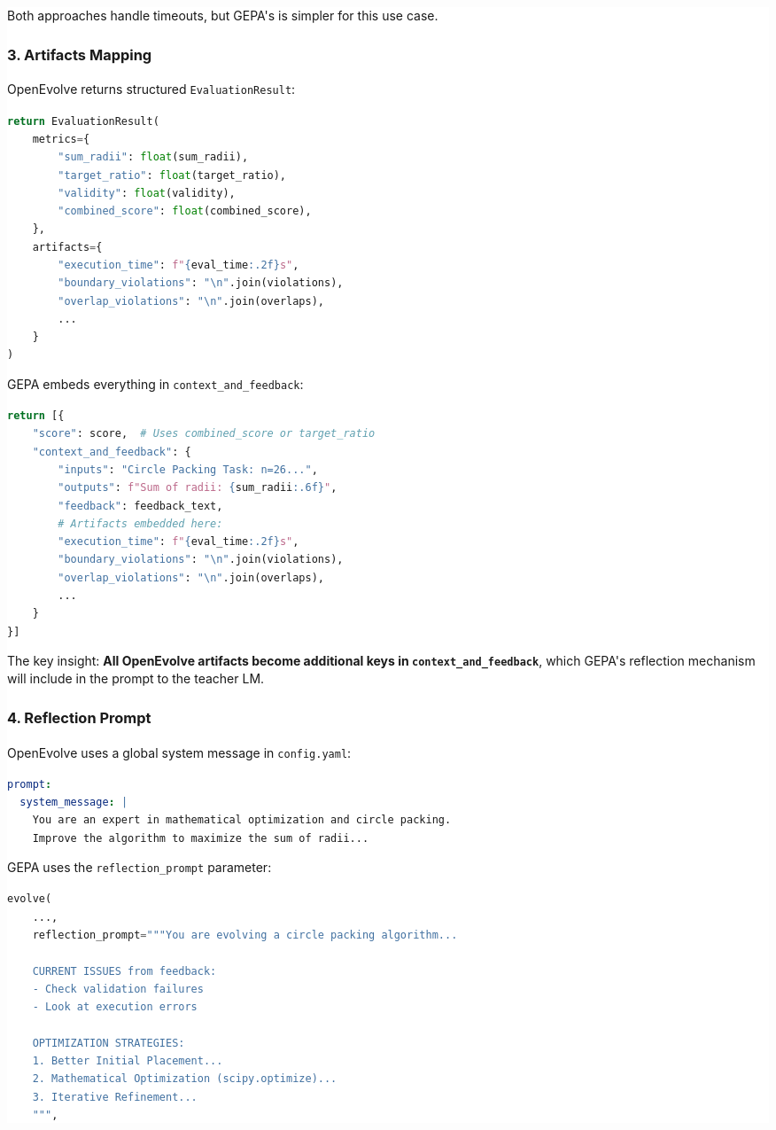 Both approaches handle timeouts, but GEPA's is simpler for this use case.

### 3. Artifacts Mapping

OpenEvolve returns structured `EvaluationResult`:
```python
return EvaluationResult(
    metrics={
        "sum_radii": float(sum_radii),
        "target_ratio": float(target_ratio),
        "validity": float(validity),
        "combined_score": float(combined_score),
    },
    artifacts={
        "execution_time": f"{eval_time:.2f}s",
        "boundary_violations": "\n".join(violations),
        "overlap_violations": "\n".join(overlaps),
        ...
    }
)
```

GEPA embeds everything in `context_and_feedback`:
```python
return [{
    "score": score,  # Uses combined_score or target_ratio
    "context_and_feedback": {
        "inputs": "Circle Packing Task: n=26...",
        "outputs": f"Sum of radii: {sum_radii:.6f}",
        "feedback": feedback_text,
        # Artifacts embedded here:
        "execution_time": f"{eval_time:.2f}s",
        "boundary_violations": "\n".join(violations),
        "overlap_violations": "\n".join(overlaps),
        ...
    }
}]
```

The key insight: **All OpenEvolve artifacts become additional keys in `context_and_feedback`**, which GEPA's reflection mechanism will include in the prompt to the teacher LM.

### 4. Reflection Prompt

OpenEvolve uses a global system message in `config.yaml`:
```yaml
prompt:
  system_message: |
    You are an expert in mathematical optimization and circle packing.
    Improve the algorithm to maximize the sum of radii...
```

GEPA uses the `reflection_prompt` parameter:
```python
evolve(
    ...,
    reflection_prompt="""You are evolving a circle packing algorithm...
    
    CURRENT ISSUES from feedback:
    - Check validation failures
    - Look at execution errors
    
    OPTIMIZATION STRATEGIES:
    1. Better Initial Placement...
    2. Mathematical Optimization (scipy.optimize)...
    3. Iterative Refinement...
    """,
```